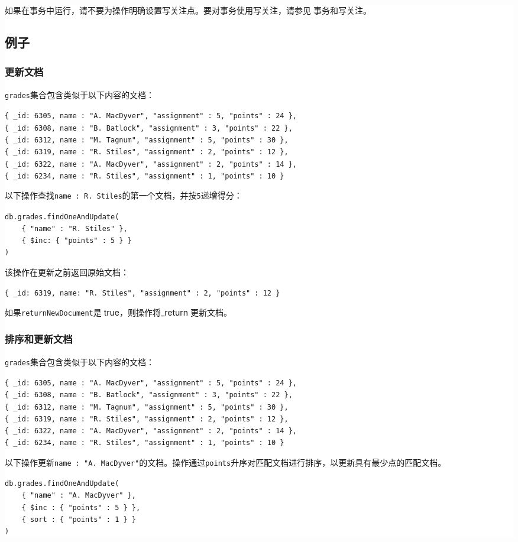 如果在事务中运行，请不要为操作明确设置写关注点。要对事务使用写关注，请参见 事务和写关注。

## 例子

### 更新文档

`grades`集合包含类似于以下内容的文档：

```text
{ _id: 6305, name : "A. MacDyver", "assignment" : 5, "points" : 24 },
{ _id: 6308, name : "B. Batlock", "assignment" : 3, "points" : 22 },
{ _id: 6312, name : "M. Tagnum", "assignment" : 5, "points" : 30 },
{ _id: 6319, name : "R. Stiles", "assignment" : 2, "points" : 12 },
{ _id: 6322, name : "A. MacDyver", "assignment" : 2, "points" : 14 },
{ _id: 6234, name : "R. Stiles", "assignment" : 1, "points" : 10 }
```

以下操作查找`name : R. Stiles`的第一个文档，并按`5`递增得分：

```text
db.grades.findOneAndUpdate(
    { "name" : "R. Stiles" },
    { $inc: { "points" : 5 } }
)
```

该操作在更新之前返回原始文档：

```text
{ _id: 6319, name: "R. Stiles", "assignment" : 2, "points" : 12 }
```

如果`returnNewDocument`是 true，则操作将\_return 更新文档。

### 排序和更新文档

`grades`集合包含类似于以下内容的文档：

```text
{ _id: 6305, name : "A. MacDyver", "assignment" : 5, "points" : 24 },
{ _id: 6308, name : "B. Batlock", "assignment" : 3, "points" : 22 },
{ _id: 6312, name : "M. Tagnum", "assignment" : 5, "points" : 30 },
{ _id: 6319, name : "R. Stiles", "assignment" : 2, "points" : 12 },
{ _id: 6322, name : "A. MacDyver", "assignment" : 2, "points" : 14 },
{ _id: 6234, name : "R. Stiles", "assignment" : 1, "points" : 10 }
```

以下操作更新`name : "A. MacDyver"`的文档。操作通过`points`升序对匹配文档进行排序，以更新具有最少点的匹配文档。

```text
db.grades.findOneAndUpdate(
    { "name" : "A. MacDyver" },
    { $inc : { "points" : 5 } },
    { sort : { "points" : 1 } }
)
```

